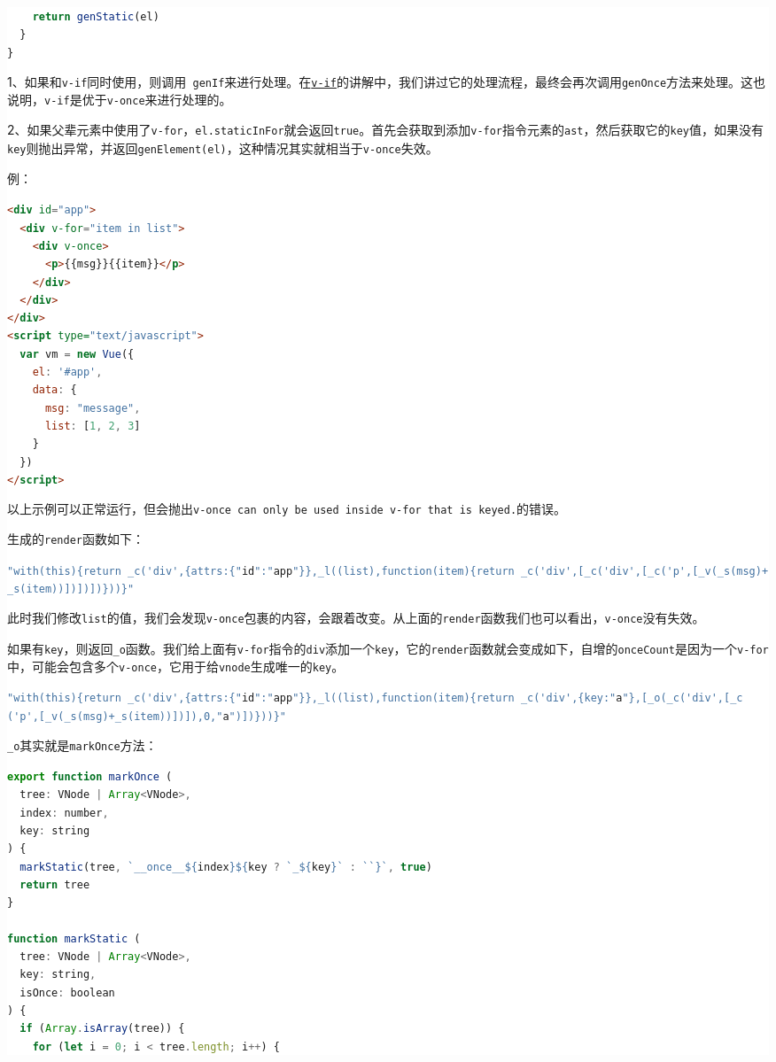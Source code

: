 ```JavaScript
    return genStatic(el)
  }
}
```

1、如果和`v-if`同时使用，则调用` genIf`来进行处理。在[`v-if`](v-if.md)的讲解中，我们讲过它的处理流程，最终会再次调用`genOnce`方法来处理。这也说明，`v-if`是优于`v-once`来进行处理的。

2、如果父辈元素中使用了`v-for`，`el.staticInFor`就会返回`true`。首先会获取到添加`v-for`指令元素的`ast`，然后获取它的`key`值，如果没有`key`则抛出异常，并返回`genElement(el)`，这种情况其实就相当于`v-once`失效。

例：

```html
<div id="app">
  <div v-for="item in list">
    <div v-once>
      <p>{{msg}}{{item}}</p>
    </div>
  </div>
</div>
<script type="text/javascript">
  var vm = new Vue({
    el: '#app',
    data: {
      msg: "message",
      list: [1, 2, 3]
    }
  })
</script>
```

以上示例可以正常运行，但会抛出`v-once can only be used inside v-for that is keyed.`的错误。

生成的`render`函数如下：

```JavaScript
"with(this){return _c('div',{attrs:{"id":"app"}},_l((list),function(item){return _c('div',[_c('div',[_c('p',[_v(_s(msg)+_s(item))])])])}))}"
```

此时我们修改`list`的值，我们会发现`v-once`包裹的内容，会跟着改变。从上面的`render`函数我们也可以看出，`v-once`没有失效。

如果有`key`，则返回`_o`函数。我们给上面有`v-for`指令的`div`添加一个`key`，它的`render`函数就会变成如下，自增的`onceCount`是因为一个`v-for`中，可能会包含多个`v-once`，它用于给`vnode`生成唯一的`key`。

```JavaScript
"with(this){return _c('div',{attrs:{"id":"app"}},_l((list),function(item){return _c('div',{key:"a"},[_o(_c('div',[_c('p',[_v(_s(msg)+_s(item))])]),0,"a")])}))}"
```

`_o`其实就是`markOnce`方法：

```JavaScript
export function markOnce (
  tree: VNode | Array<VNode>,
  index: number,
  key: string
) {
  markStatic(tree, `__once__${index}${key ? `_${key}` : ``}`, true)
  return tree
}

function markStatic (
  tree: VNode | Array<VNode>,
  key: string,
  isOnce: boolean
) {
  if (Array.isArray(tree)) {
    for (let i = 0; i < tree.length; i++) {
```